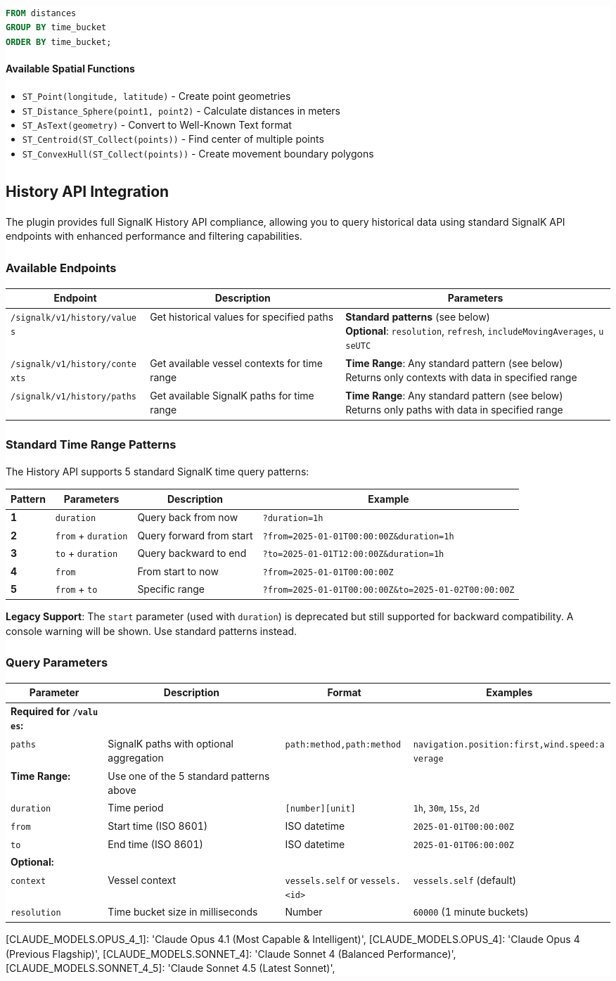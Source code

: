 ```sql
FROM distances
GROUP BY time_bucket
ORDER BY time_bucket;
```

#### Available Spatial Functions
- `ST_Point(longitude, latitude)` - Create point geometries
- `ST_Distance_Sphere(point1, point2)` - Calculate distances in meters
- `ST_AsText(geometry)` - Convert to Well-Known Text format
- `ST_Centroid(ST_Collect(points))` - Find center of multiple points
- `ST_ConvexHull(ST_Collect(points))` - Create movement boundary polygons

## History API Integration

The plugin provides full SignalK History API compliance, allowing you to query historical data using standard SignalK API endpoints with enhanced performance and filtering capabilities.

### Available Endpoints

| Endpoint | Description | Parameters |
|----------|-------------|------------|
| `/signalk/v1/history/values` | Get historical values for specified paths | **Standard patterns** (see below)<br>**Optional**: `resolution`, `refresh`, `includeMovingAverages`, `useUTC` |
| `/signalk/v1/history/contexts` | Get available vessel contexts for time range | **Time Range**: Any standard pattern (see below)<br>Returns only contexts with data in specified range |
| `/signalk/v1/history/paths` | Get available SignalK paths for time range | **Time Range**: Any standard pattern (see below)<br>Returns only paths with data in specified range |

### Standard Time Range Patterns

The History API supports 5 standard SignalK time query patterns:

| Pattern | Parameters | Description | Example |
|---------|-----------|-------------|---------|
| **1** | `duration` | Query back from now | `?duration=1h` |
| **2** | `from` + `duration` | Query forward from start | `?from=2025-01-01T00:00:00Z&duration=1h` |
| **3** | `to` + `duration` | Query backward to end | `?to=2025-01-01T12:00:00Z&duration=1h` |
| **4** | `from` | From start to now | `?from=2025-01-01T00:00:00Z` |
| **5** | `from` + `to` | Specific range | `?from=2025-01-01T00:00:00Z&to=2025-01-02T00:00:00Z` |

**Legacy Support**: The `start` parameter (used with `duration`) is deprecated but still supported for backward compatibility. A console warning will be shown. Use standard patterns instead.

### Query Parameters

| Parameter | Description | Format | Examples |
|-----------|-------------|---------|----------|
| **Required for `/values`:** | | | |
| `paths` | SignalK paths with optional aggregation | `path:method,path:method` | `navigation.position:first,wind.speed:average` |
| **Time Range:** | Use one of the 5 standard patterns above | | |
| `duration` | Time period | `[number][unit]` | `1h`, `30m`, `15s`, `2d` |
| `from` | Start time (ISO 8601) | ISO datetime | `2025-01-01T00:00:00Z` |
| `to` | End time (ISO 8601) | ISO datetime | `2025-01-01T06:00:00Z` |
| **Optional:** | | | |
| `context` | Vessel context | `vessels.self` or `vessels.<id>` | `vessels.self` (default) |
| `resolution` | Time bucket size in milliseconds | Number | `60000` (1 minute buckets) |

  [CLAUDE_MODELS.OPUS_4_1]: 'Claude Opus 4.1 (Most Capable & Intelligent)',
  [CLAUDE_MODELS.OPUS_4]: 'Claude Opus 4 (Previous Flagship)',
  [CLAUDE_MODELS.SONNET_4]: 'Claude Sonnet 4 (Balanced Performance)',
  [CLAUDE_MODELS.SONNET_4_5]: 'Claude Sonnet 4.5 (Latest Sonnet)',